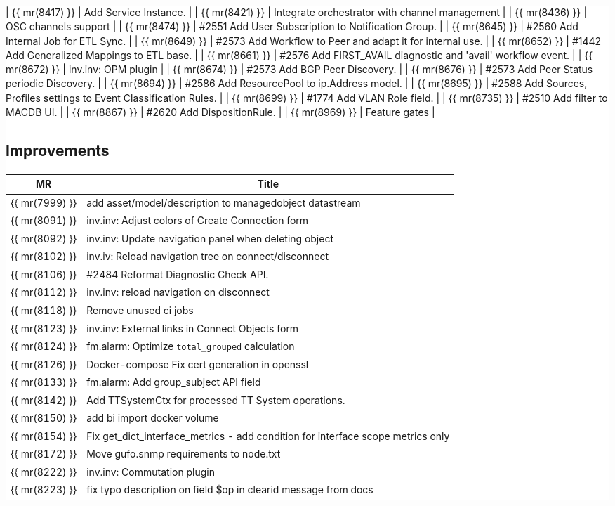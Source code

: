 | {{ mr(8417) }} | Add Service Instance.                                                      |
| {{ mr(8421) }} | Integrate orchestrator with channel management                             |
| {{ mr(8436) }} | OSC channels support                                                       |
| {{ mr(8474) }} | #2551 Add User Subscription to Notification Group.                         |
| {{ mr(8645) }} | #2560 Add Internal Job for ETL Sync.                                       |
| {{ mr(8649) }} | #2573 Add Workflow to Peer and adapt it for internal use.                  |
| {{ mr(8652) }} | #1442 Add Generalized Mappings to ETL base.                                |
| {{ mr(8661) }} | #2576 Add FIRST_AVAIL diagnostic and 'avail' workflow event.               |
| {{ mr(8672) }} | inv.inv: OPM plugin                                                        |
| {{ mr(8674) }} | #2573 Add BGP Peer Discovery.                                              |
| {{ mr(8676) }} | #2573 Add Peer Status periodic Discovery.                                  |
| {{ mr(8694) }} | #2586 Add ResourcePool to ip.Address model.                                |
| {{ mr(8695) }} | #2588 Add Sources, Profiles settings to Event Classification Rules.        |
| {{ mr(8699) }} | #1774 Add VLAN Role field.                                                 |
| {{ mr(8735) }} | #2510 Add filter to MACDB UI.                                              |
| {{ mr(8867) }} | #2620 Add DispositionRule.                                                 |
| {{ mr(8969) }} | Feature gates                                                              |


## Improvements
| MR             | Title                                                                             |
| -------------- | --------------------------------------------------------------------------------- |
| {{ mr(7999) }} | add asset/model/description to managedobject datastream                           |
| {{ mr(8091) }} | inv.inv: Adjust colors of Create Connection form                                  |
| {{ mr(8092) }} | inv.inv: Update navigation panel when deleting object                             |
| {{ mr(8102) }} | inv.iv: Reload navigation tree on connect/disconnect                              |
| {{ mr(8106) }} | #2484 Reformat Diagnostic Check API.                                              |
| {{ mr(8112) }} | inv.inv: reload navigation on disconnect                                          |
| {{ mr(8118) }} | Remove unused ci jobs                                                             |
| {{ mr(8123) }} | inv.inv: External links in Connect Objects form                                   |
| {{ mr(8124) }} | fm.alarm: Optimize `total_grouped` calculation                                    |
| {{ mr(8126) }} | Docker-compose Fix cert generation in openssl                                     |
| {{ mr(8133) }} | fm.alarm: Add group_subject API field                                             |
| {{ mr(8142) }} | Add TTSystemCtx for processed TT System operations.                               |
| {{ mr(8150) }} | add bi import docker volume                                                       |
| {{ mr(8154) }} | Fix get_dict_interface_metrics - add condition for interface scope metrics only   |
| {{ mr(8172) }} | Move gufo.snmp requirements to node.txt                                           |
| {{ mr(8222) }} | inv.inv: Commutation plugin                                                       |
| {{ mr(8223) }} | fix typo description on field $op in clearid message from docs                    |